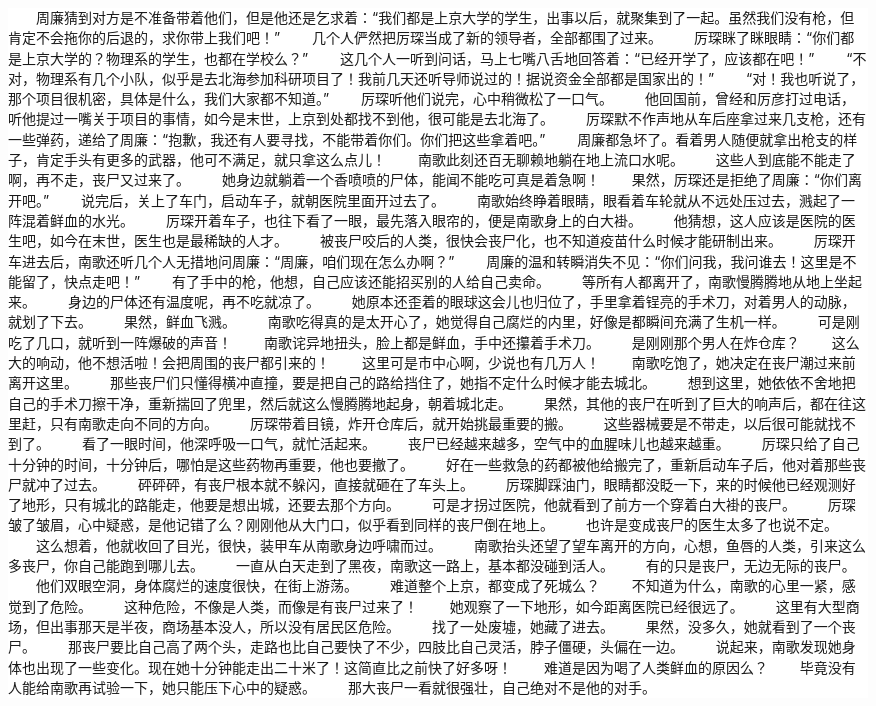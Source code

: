 　　周廉猜到对方是不准备带着他们，但是他还是乞求着：“我们都是上京大学的学生，出事以后，就聚集到了一起。虽然我们没有枪，但肯定不会拖你的后退的，求你带上我们吧！”
　　几个人俨然把厉琛当成了新的领导者，全部都围了过来。
　　厉琛眯了眯眼睛：“你们都是上京大学的？物理系的学生，也都在学校么？”
　　这几个人一听到问话，马上七嘴八舌地回答着：“已经开学了，应该都在吧！”
　　“不对，物理系有几个小队，似乎是去北海参加科研项目了！我前几天还听导师说过的！据说资金全部都是国家出的！”
　　“对！我也听说了，那个项目很机密，具体是什么，我们大家都不知道。”
　　厉琛听他们说完，心中稍微松了一口气。
　　他回国前，曾经和厉彦打过电话，听他提过一嘴关于项目的事情，如今是末世，上京到处都找不到他，很可能是去北海了。
　　厉琛默不作声地从车后座拿过来几支枪，还有一些弹药，递给了周廉：“抱歉，我还有人要寻找，不能带着你们。你们把这些拿着吧。”
　　周廉都急坏了。看着男人随便就拿出枪支的样子，肯定手头有更多的武器，他可不满足，就只拿这么点儿！
　　南歌此刻还百无聊赖地躺在地上流口水呢。
　　这些人到底能不能走了啊，再不走，丧尸又过来了。
　　她身边就躺着一个香喷喷的尸体，能闻不能吃可真是着急啊！
　　果然，厉琛还是拒绝了周廉：“你们离开吧。”
　　说完后，关上了车门，启动车子，就朝医院里面开过去了。
　　南歌始终睁着眼睛，眼看着车轮就从不远处压过去，溅起了一阵混着鲜血的水光。
　　厉琛开着车子，也往下看了一眼，最先落入眼帘的，便是南歌身上的白大褂。
　　他猜想，这人应该是医院的医生吧，如今在末世，医生也是最稀缺的人才。
　　被丧尸咬后的人类，很快会丧尸化，也不知道疫苗什么时候才能研制出来。
　　厉琛开车进去后，南歌还听几个人无措地问周廉：“周廉，咱们现在怎么办啊？”
　　周廉的温和转瞬消失不见：“你们问我，我问谁去！这里是不能留了，快点走吧！”
　　有了手中的枪，他想，自己应该还能招买别的人给自己卖命。
　　等所有人都离开了，南歌慢腾腾地从地上坐起来。
　　身边的尸体还有温度呢，再不吃就凉了。
　　她原本还歪着的眼球这会儿也归位了，手里拿着锃亮的手术刀，对着男人的动脉，就划了下去。
　　果然，鲜血飞溅。
　　南歌吃得真的是太开心了，她觉得自己腐烂的内里，好像是都瞬间充满了生机一样。
　　可是刚吃了几口，就听到一阵爆破的声音！
　　南歌诧异地扭头，脸上都是鲜血，手中还攥着手术刀。
　　是刚刚那个男人在炸仓库？
　　这么大的响动，他不想活啦！会把周围的丧尸都引来的！
　　这里可是市中心啊，少说也有几万人！
　　南歌吃饱了，她决定在丧尸潮过来前离开这里。
　　那些丧尸们只懂得横冲直撞，要是把自己的路给挡住了，她指不定什么时候才能去城北。
　　想到这里，她依依不舍地把自己的手术刀擦干净，重新揣回了兜里，然后就这么慢腾腾地起身，朝着城北走。
　　果然，其他的丧尸在听到了巨大的响声后，都在往这里赶，只有南歌走向不同的方向。
　　厉琛带着目镜，炸开仓库后，就开始挑最重要的搬。
　　这些器械要是不带走，以后很可能就找不到了。
　　看了一眼时间，他深呼吸一口气，就忙活起来。
　　丧尸已经越来越多，空气中的血腥味儿也越来越重。
　　厉琛只给了自己十分钟的时间，十分钟后，哪怕是这些药物再重要，他也要撤了。
　　好在一些救急的药都被他给搬完了，重新启动车子后，他对着那些丧尸就冲了过去。
　　砰砰砰，有丧尸根本就不躲闪，直接就砸在了车头上。
　　厉琛脚踩油门，眼睛都没眨一下，来的时候他已经观测好了地形，只有城北的路能走，他要是想出城，还要去那个方向。
　　可是才拐过医院，他就看到了前方一个穿着白大褂的丧尸。
　　厉琛皱了皱眉，心中疑惑，是他记错了么？刚刚他从大门口，似乎看到同样的丧尸倒在地上。
　　也许是变成丧尸的医生太多了也说不定。
　　这么想着，他就收回了目光，很快，装甲车从南歌身边呼啸而过。
　　南歌抬头还望了望车离开的方向，心想，鱼唇的人类，引来这么多丧尸，你自己能跑到哪儿去。
　　一直从白天走到了黑夜，南歌这一路上，基本都没碰到活人。
　　有的只是丧尸，无边无际的丧尸。
　　他们双眼空洞，身体腐烂的速度很快，在街上游荡。
　　难道整个上京，都变成了死城么？
　　不知道为什么，南歌的心里一紧，感觉到了危险。
　　这种危险，不像是人类，而像是有丧尸过来了！
　　她观察了一下地形，如今距离医院已经很远了。
　　这里有大型商场，但出事那天是半夜，商场基本没人，所以没有居民区危险。
　　找了一处废墟，她藏了进去。
　　果然，没多久，她就看到了一个丧尸。
　　那丧尸要比自己高了两个头，走路也比自己要快了不少，四肢比自己灵活，脖子僵硬，头偏在一边。
　　说起来，南歌发现她身体也出现了一些变化。现在她十分钟能走出二十米了！这简直比之前快了好多呀！
　　难道是因为喝了人类鲜血的原因么？
　　毕竟没有人能给南歌再试验一下，她只能压下心中的疑惑。
　　那大丧尸一看就很强壮，自己绝对不是他的对手。